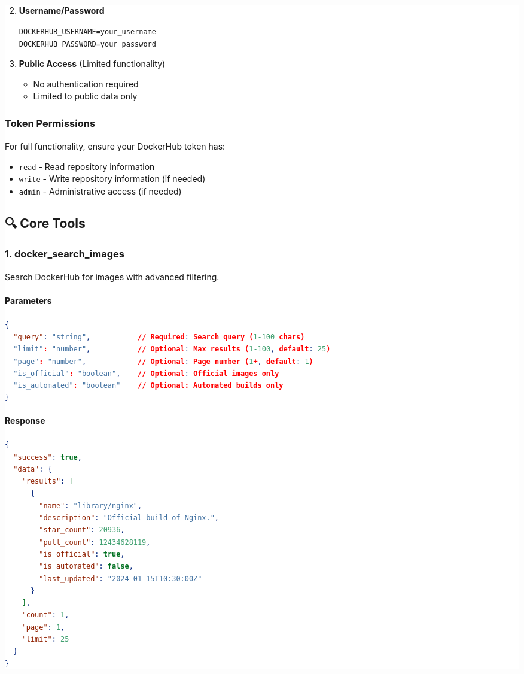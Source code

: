 2. **Username/Password**
   ```env
   DOCKERHUB_USERNAME=your_username
   DOCKERHUB_PASSWORD=your_password
   ```

3. **Public Access** (Limited functionality)
   - No authentication required
   - Limited to public data only

### **Token Permissions**

For full functionality, ensure your DockerHub token has:
- `read` - Read repository information
- `write` - Write repository information (if needed)
- `admin` - Administrative access (if needed)

## 🔍 Core Tools

### **1. docker_search_images**

Search DockerHub for images with advanced filtering.

#### **Parameters**
```json
{
  "query": "string",           // Required: Search query (1-100 chars)
  "limit": "number",           // Optional: Max results (1-100, default: 25)
  "page": "number",            // Optional: Page number (1+, default: 1)
  "is_official": "boolean",    // Optional: Official images only
  "is_automated": "boolean"    // Optional: Automated builds only
}
```

#### **Response**
```json
{
  "success": true,
  "data": {
    "results": [
      {
        "name": "library/nginx",
        "description": "Official build of Nginx.",
        "star_count": 20936,
        "pull_count": 12434628119,
        "is_official": true,
        "is_automated": false,
        "last_updated": "2024-01-15T10:30:00Z"
      }
    ],
    "count": 1,
    "page": 1,
    "limit": 25
  }
}
```
